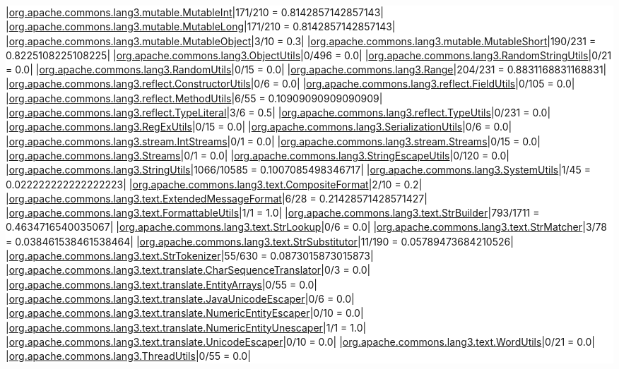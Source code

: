 |[org.apache.commons.lang3.mutable.MutableInt](./graphs/org.apache.commons.lang3.mutable.MutableInt.dot)|171/210 = 0.8142857142857143|
|[org.apache.commons.lang3.mutable.MutableLong](./graphs/org.apache.commons.lang3.mutable.MutableLong.dot)|171/210 = 0.8142857142857143|
|[org.apache.commons.lang3.mutable.MutableObject](./graphs/org.apache.commons.lang3.mutable.MutableObject.dot)|3/10 = 0.3|
|[org.apache.commons.lang3.mutable.MutableShort](./graphs/org.apache.commons.lang3.mutable.MutableShort.dot)|190/231 = 0.8225108225108225|
|[org.apache.commons.lang3.ObjectUtils](./graphs/org.apache.commons.lang3.ObjectUtils.dot)|0/496 = 0.0|
|[org.apache.commons.lang3.RandomStringUtils](./graphs/org.apache.commons.lang3.RandomStringUtils.dot)|0/21 = 0.0|
|[org.apache.commons.lang3.RandomUtils](./graphs/org.apache.commons.lang3.RandomUtils.dot)|0/15 = 0.0|
|[org.apache.commons.lang3.Range](./graphs/org.apache.commons.lang3.Range.dot)|204/231 = 0.8831168831168831|
|[org.apache.commons.lang3.reflect.ConstructorUtils](./graphs/org.apache.commons.lang3.reflect.ConstructorUtils.dot)|0/6 = 0.0|
|[org.apache.commons.lang3.reflect.FieldUtils](./graphs/org.apache.commons.lang3.reflect.FieldUtils.dot)|0/105 = 0.0|
|[org.apache.commons.lang3.reflect.MethodUtils](./graphs/org.apache.commons.lang3.reflect.MethodUtils.dot)|6/55 = 0.10909090909090909|
|[org.apache.commons.lang3.reflect.TypeLiteral](./graphs/org.apache.commons.lang3.reflect.TypeLiteral.dot)|3/6 = 0.5|
|[org.apache.commons.lang3.reflect.TypeUtils](./graphs/org.apache.commons.lang3.reflect.TypeUtils.dot)|0/231 = 0.0|
|[org.apache.commons.lang3.RegExUtils](./graphs/org.apache.commons.lang3.RegExUtils.dot)|0/15 = 0.0|
|[org.apache.commons.lang3.SerializationUtils](./graphs/org.apache.commons.lang3.SerializationUtils.dot)|0/6 = 0.0|
|[org.apache.commons.lang3.stream.IntStreams](./graphs/org.apache.commons.lang3.stream.IntStreams.dot)|0/1 = 0.0|
|[org.apache.commons.lang3.stream.Streams](./graphs/org.apache.commons.lang3.stream.Streams.dot)|0/15 = 0.0|
|[org.apache.commons.lang3.Streams](./graphs/org.apache.commons.lang3.Streams.dot)|0/1 = 0.0|
|[org.apache.commons.lang3.StringEscapeUtils](./graphs/org.apache.commons.lang3.StringEscapeUtils.dot)|0/120 = 0.0|
|[org.apache.commons.lang3.StringUtils](./graphs/org.apache.commons.lang3.StringUtils.dot)|1066/10585 = 0.1007085498346717|
|[org.apache.commons.lang3.SystemUtils](./graphs/org.apache.commons.lang3.SystemUtils.dot)|1/45 = 0.022222222222222223|
|[org.apache.commons.lang3.text.CompositeFormat](./graphs/org.apache.commons.lang3.text.CompositeFormat.dot)|2/10 = 0.2|
|[org.apache.commons.lang3.text.ExtendedMessageFormat](./graphs/org.apache.commons.lang3.text.ExtendedMessageFormat.dot)|6/28 = 0.21428571428571427|
|[org.apache.commons.lang3.text.FormattableUtils](./graphs/org.apache.commons.lang3.text.FormattableUtils.dot)|1/1 = 1.0|
|[org.apache.commons.lang3.text.StrBuilder](./graphs/org.apache.commons.lang3.text.StrBuilder.dot)|793/1711 = 0.4634716540035067|
|[org.apache.commons.lang3.text.StrLookup](./graphs/org.apache.commons.lang3.text.StrLookup.dot)|0/6 = 0.0|
|[org.apache.commons.lang3.text.StrMatcher](./graphs/org.apache.commons.lang3.text.StrMatcher.dot)|3/78 = 0.038461538461538464|
|[org.apache.commons.lang3.text.StrSubstitutor](./graphs/org.apache.commons.lang3.text.StrSubstitutor.dot)|11/190 = 0.05789473684210526|
|[org.apache.commons.lang3.text.StrTokenizer](./graphs/org.apache.commons.lang3.text.StrTokenizer.dot)|55/630 = 0.0873015873015873|
|[org.apache.commons.lang3.text.translate.CharSequenceTranslator](./graphs/org.apache.commons.lang3.text.translate.CharSequenceTranslator.dot)|0/3 = 0.0|
|[org.apache.commons.lang3.text.translate.EntityArrays](./graphs/org.apache.commons.lang3.text.translate.EntityArrays.dot)|0/55 = 0.0|
|[org.apache.commons.lang3.text.translate.JavaUnicodeEscaper](./graphs/org.apache.commons.lang3.text.translate.JavaUnicodeEscaper.dot)|0/6 = 0.0|
|[org.apache.commons.lang3.text.translate.NumericEntityEscaper](./graphs/org.apache.commons.lang3.text.translate.NumericEntityEscaper.dot)|0/10 = 0.0|
|[org.apache.commons.lang3.text.translate.NumericEntityUnescaper](./graphs/org.apache.commons.lang3.text.translate.NumericEntityUnescaper.dot)|1/1 = 1.0|
|[org.apache.commons.lang3.text.translate.UnicodeEscaper](./graphs/org.apache.commons.lang3.text.translate.UnicodeEscaper.dot)|0/10 = 0.0|
|[org.apache.commons.lang3.text.WordUtils](./graphs/org.apache.commons.lang3.text.WordUtils.dot)|0/21 = 0.0|
|[org.apache.commons.lang3.ThreadUtils](./graphs/org.apache.commons.lang3.ThreadUtils.dot)|0/55 = 0.0|